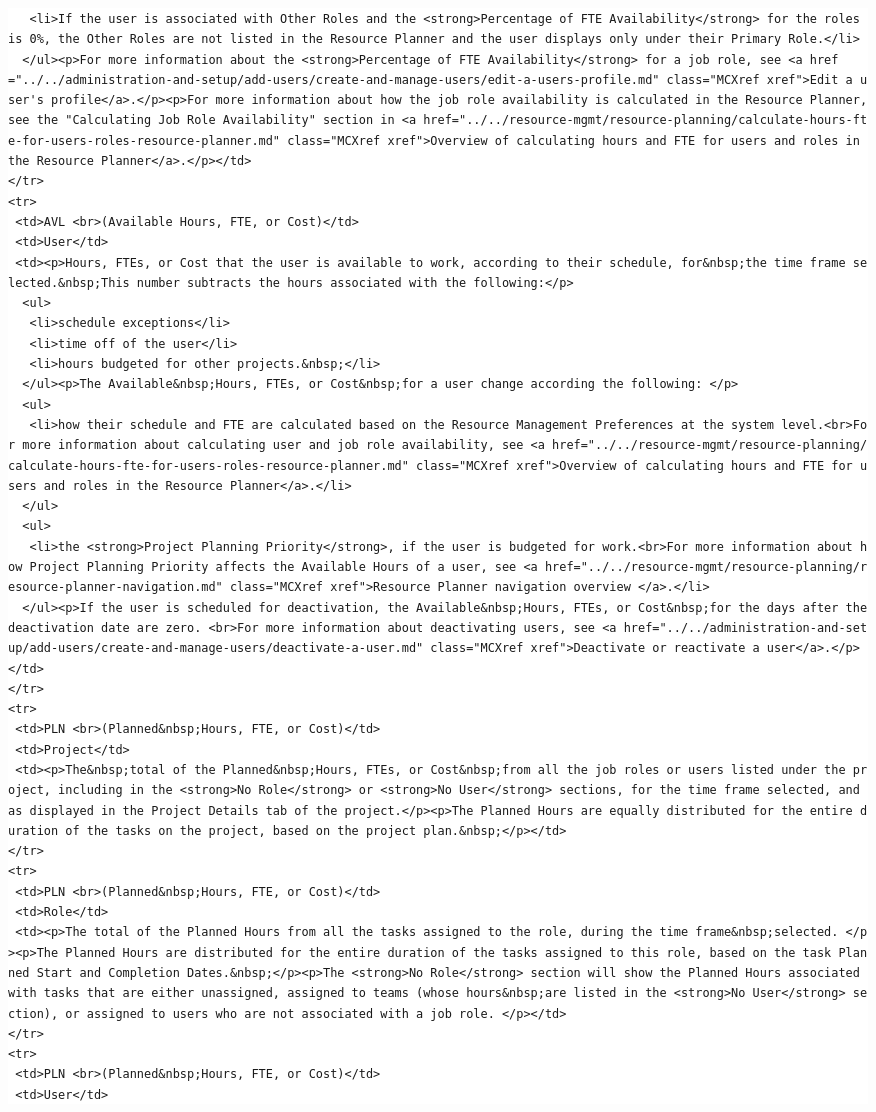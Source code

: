        <li>If the user is associated with Other Roles and the <strong>Percentage of FTE Availability</strong> for the roles is 0%, the Other Roles are not listed in the Resource Planner and the user displays only under their Primary Role.</li> 
      </ul><p>For more information about the <strong>Percentage of FTE Availability</strong> for a job role, see <a href="../../administration-and-setup/add-users/create-and-manage-users/edit-a-users-profile.md" class="MCXref xref">Edit a user's profile</a>.</p><p>For more information about how the job role availability is calculated in the Resource Planner, see the "Calculating Job Role Availability" section in <a href="../../resource-mgmt/resource-planning/calculate-hours-fte-for-users-roles-resource-planner.md" class="MCXref xref">Overview of calculating hours and FTE for users and roles in the Resource Planner</a>.</p></td> 
    </tr> 
    <tr> 
     <td>AVL <br>(Available Hours, FTE, or Cost)</td> 
     <td>User</td> 
     <td><p>Hours, FTEs, or Cost that the user is available to work, according to their schedule, for&nbsp;the time frame selected.&nbsp;This number subtracts the hours associated with the following:</p> 
      <ul> 
       <li>schedule exceptions</li> 
       <li>time off of the user</li> 
       <li>hours budgeted for other projects.&nbsp;</li> 
      </ul><p>The Available&nbsp;Hours, FTEs, or Cost&nbsp;for a user change according the following: </p> 
      <ul> 
       <li>how their schedule and FTE are calculated based on the Resource Management Preferences at the system level.<br>For more information about calculating user and job role availability, see <a href="../../resource-mgmt/resource-planning/calculate-hours-fte-for-users-roles-resource-planner.md" class="MCXref xref">Overview of calculating hours and FTE for users and roles in the Resource Planner</a>.</li> 
      </ul> 
      <ul> 
       <li>the <strong>Project Planning Priority</strong>, if the user is budgeted for work.<br>For more information about how Project Planning Priority affects the Available Hours of a user, see <a href="../../resource-mgmt/resource-planning/resource-planner-navigation.md" class="MCXref xref">Resource Planner navigation overview </a>.</li> 
      </ul><p>If the user is scheduled for deactivation, the Available&nbsp;Hours, FTEs, or Cost&nbsp;for the days after the deactivation date are zero. <br>For more information about deactivating users, see <a href="../../administration-and-setup/add-users/create-and-manage-users/deactivate-a-user.md" class="MCXref xref">Deactivate or reactivate a user</a>.</p></td> 
    </tr> 
    <tr> 
     <td>PLN <br>(Planned&nbsp;Hours, FTE, or Cost)</td> 
     <td>Project</td> 
     <td><p>The&nbsp;total of the Planned&nbsp;Hours, FTEs, or Cost&nbsp;from all the job roles or users listed under the project, including in the <strong>No Role</strong> or <strong>No User</strong> sections, for the time frame selected, and as displayed in the Project Details tab of the project.</p><p>The Planned Hours are equally distributed for the entire duration of the tasks on the project, based on the project plan.&nbsp;</p></td> 
    </tr> 
    <tr> 
     <td>PLN <br>(Planned&nbsp;Hours, FTE, or Cost)</td> 
     <td>Role</td> 
     <td><p>The total of the Planned Hours from all the tasks assigned to the role, during the time frame&nbsp;selected. </p><p>The Planned Hours are distributed for the entire duration of the tasks assigned to this role, based on the task Planned Start and Completion Dates.&nbsp;</p><p>The <strong>No Role</strong> section will show the Planned Hours associated with tasks that are either unassigned, assigned to teams (whose hours&nbsp;are listed in the <strong>No User</strong> section), or assigned to users who are not associated with a job role. </p></td> 
    </tr> 
    <tr> 
     <td>PLN <br>(Planned&nbsp;Hours, FTE, or Cost)</td> 
     <td>User</td> 